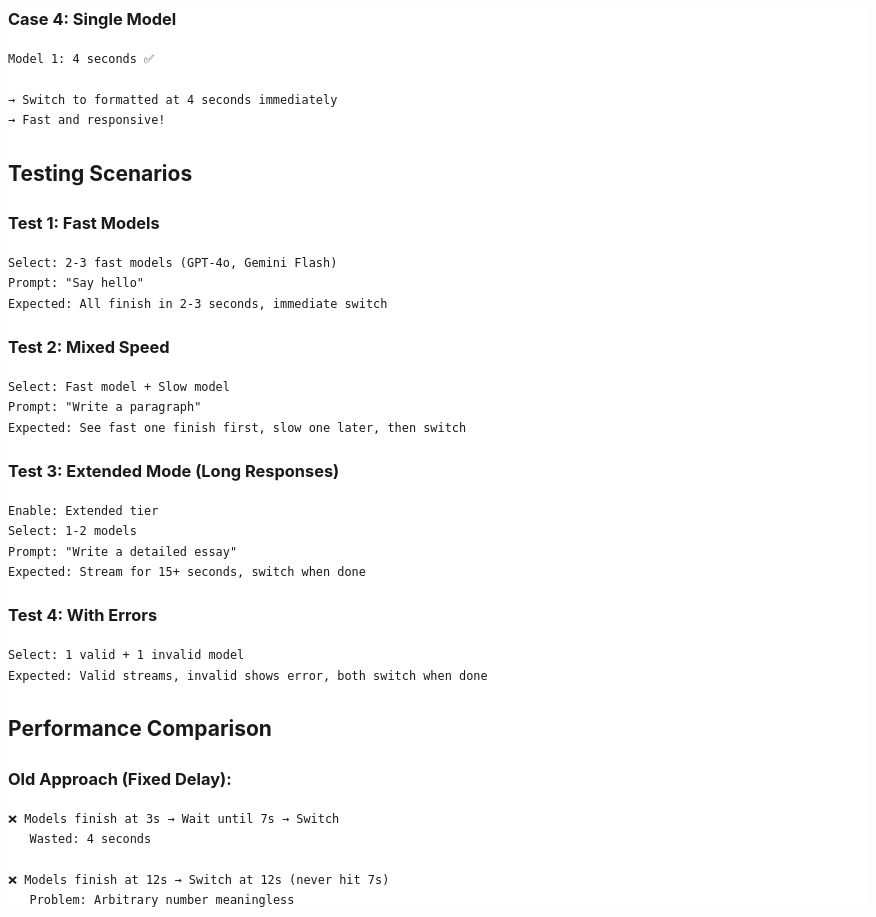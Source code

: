 ### Case 4: Single Model

```
Model 1: 4 seconds ✅

→ Switch to formatted at 4 seconds immediately
→ Fast and responsive!
```

## Testing Scenarios

### Test 1: Fast Models

```
Select: 2-3 fast models (GPT-4o, Gemini Flash)
Prompt: "Say hello"
Expected: All finish in 2-3 seconds, immediate switch
```

### Test 2: Mixed Speed

```
Select: Fast model + Slow model
Prompt: "Write a paragraph"
Expected: See fast one finish first, slow one later, then switch
```

### Test 3: Extended Mode (Long Responses)

```
Enable: Extended tier
Select: 1-2 models
Prompt: "Write a detailed essay"
Expected: Stream for 15+ seconds, switch when done
```

### Test 4: With Errors

```
Select: 1 valid + 1 invalid model
Expected: Valid streams, invalid shows error, both switch when done
```

## Performance Comparison

### Old Approach (Fixed Delay):

```
❌ Models finish at 3s → Wait until 7s → Switch
   Wasted: 4 seconds

❌ Models finish at 12s → Switch at 12s (never hit 7s)
   Problem: Arbitrary number meaningless
```
